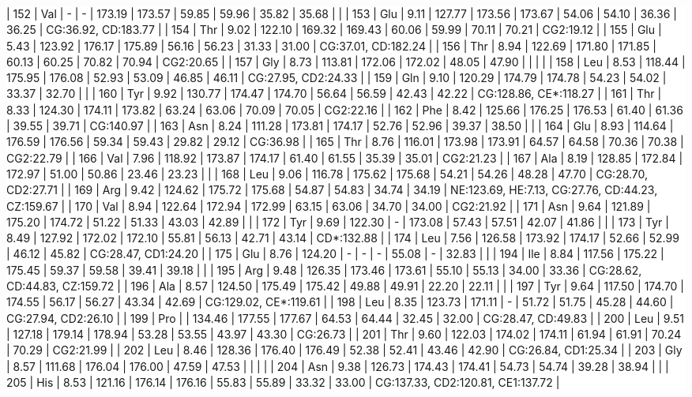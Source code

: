 | 152 | Val | -      | -      | 173.19 | 173.57 | 59.85 | 59.96 | 35.82 | 35.68              |                                                                      |
| 153 | Glu | 9.11   | 127.77 | 173.56 | 173.67 | 54.06 | 54.10 | 36.36 | 36.25              | CG:36.92, CD:183.77                                                  |
| 154 | Thr | 9.02   | 122.10 | 169.32 | 169.43 | 60.06 | 59.99 | 70.11 | 70.21              | CG2:19.12                                                            |
| 155 | Glu | 5.43   | 123.92 | 176.17 | 175.89 | 56.16 | 56.23 | 31.33 | 31.00              | CG:37.01, CD:182.24                                                  |
| 156 | Thr | 8.94   | 122.69 | 171.80 | 171.85 | 60.13 | 60.25 | 70.82 | 70.94              | CG2:20.65                                                            |
| 157 | Gly | 8.73   | 113.81 | 172.06 | 172.02 | 48.05 | 47.90 |       |                    |                                                                      |
| 158 | Leu | 8.53   | 118.44 | 175.95 | 176.08 | 52.93 | 53.09 | 46.85 | 46.11              | CG:27.95, CD2:24.33                                                  |
| 159 | Gln | 9.10   | 120.29 | 174.79 | 174.78 | 54.23 | 54.02 | 33.37 | 32.70              |                                                                      |
| 160 | Tyr | 9.92   | 130.77 | 174.47 | 174.70 | 56.64 | 56.59 | 42.43 | 42.22              | CG:128.86, CE\*:118.27                                               |
| 161 | Thr | 8.33   | 124.30 | 174.11 | 173.82 | 63.24 | 63.06 | 70.09 | 70.05              | CG2:22.16                                                            |
| 162 | Phe | 8.42   | 125.66 | 176.25 | 176.53 | 61.40 | 61.36 | 39.55 | 39.71              | CG:140.97                                                            |
| 163 | Asn | 8.24   | 111.28 | 173.81 | 174.17 | 52.76 | 52.96 | 39.37 | 38.50              |                                                                      |
| 164 | Glu | 8.93   | 114.64 | 176.59 | 176.56 | 59.34 | 59.43 | 29.82 | 29.12              | CG:36.98                                                             |
| 165 | Thr | 8.76   | 116.01 | 173.98 | 173.91 | 64.57 | 64.58 | 70.36 | 70.38              | CG2:22.79                                                            |
| 166 | Val | 7.96   | 118.92 | 173.87 | 174.17 | 61.40 | 61.55 | 35.39 | 35.01              | CG2:21.23                                                            |
| 167 | Ala | 8.19   | 128.85 | 172.84 | 172.97 | 51.00 | 50.86 | 23.46 | 23.23              |                                                                      |
| 168 | Leu | 9.06   | 116.78 | 175.62 | 175.68 | 54.21 | 54.26 | 48.28 | 47.70              | CG:28.70, CD2:27.71                                                  |
| 169 | Arg | 9.42   | 124.62 | 175.72 | 175.68 | 54.87 | 54.83 | 34.74 | 34.19              | NE:123.69, HE:7.13, CG:27.76, CD:44.23, CZ:159.67                    |
| 170 | Val | 8.94   | 122.64 | 172.94 | 172.99 | 63.15 | 63.06 | 34.70 | 34.00              | CG2:21.92                                                            |
| 171 | Asn | 9.64   | 121.89 | 175.20 | 174.72 | 51.22 | 51.33 | 43.03 | 42.89              |                                                                      |
| 172 | Tyr | 9.69   | 122.30 | -      | 173.08 | 57.43 | 57.51 | 42.07 | 41.86              |                                                                      |
| 173 | Tyr | 8.49   | 127.92 | 172.02 | 172.10 | 55.81 | 56.13 | 42.71 | 43.14              | CD\*:132.88                                                          |
| 174 | Leu | 7.56   | 126.58 | 173.92 | 174.17 | 52.66 | 52.99 | 46.12 | 45.82              | CG:28.47, CD1:24.20                                                  |
| 175 | Glu | 8.76   | 124.20 | -      | -      | -     | 55.08 | -     | 32.83              |                                                                      |
| 194 | Ile | 8.84   | 117.56 | 175.22 | 175.45 | 59.37 | 59.58 | 39.41 | 39.18              |                                                                      |
| 195 | Arg | 9.48   | 126.35 | 173.46 | 173.61 | 55.10 | 55.13 | 34.00 | 33.36              | CG:28.62, CD:44.83, CZ:159.72                                        |
| 196 | Ala | 8.57   | 124.50 | 175.49 | 175.42 | 49.88 | 49.91 | 22.20 | 22.11              |                                                                      |
| 197 | Tyr | 9.64   | 117.50 | 174.70 | 174.55 | 56.17 | 56.27 | 43.34 | 42.69              | CG:129.02, CE\*:119.61                                               |
| 198 | Leu | 8.35   | 123.73 | 171.11 | -      | 51.72 | 51.75 | 45.28 | 44.60              | CG:27.94, CD2:26.10                                                  |
| 199 | Pro |        | 134.46 | 177.55 | 177.67 | 64.53 | 64.44 | 32.45 | 32.00              | CG:28.47, CD:49.83                                                   |
| 200 | Leu | 9.51   | 127.18 | 179.14 | 178.94 | 53.28 | 53.55 | 43.97 | 43.30              | CG:26.73                                                             |
| 201 | Thr | 9.60   | 122.03 | 174.02 | 174.11 | 61.94 | 61.91 | 70.24 | 70.29              | CG2:21.99                                                            |
| 202 | Leu | 8.46   | 128.36 | 176.40 | 176.49 | 52.38 | 52.41 | 43.46 | 42.90              | CG:26.84, CD1:25.34                                                  |
| 203 | Gly | 8.57   | 111.68 | 176.04 | 176.00 | 47.59 | 47.53 |       |                    |                                                                      |
| 204 | Asn | 9.38   | 126.73 | 174.43 | 174.41 | 54.73 | 54.74 | 39.28 | 38.94              |                                                                      |
| 205 | His | 8.53   | 121.16 | 176.14 | 176.16 | 55.83 | 55.89 | 33.32 | 33.00              | CG:137.33, CD2:120.81, CE1:137.72                                    |